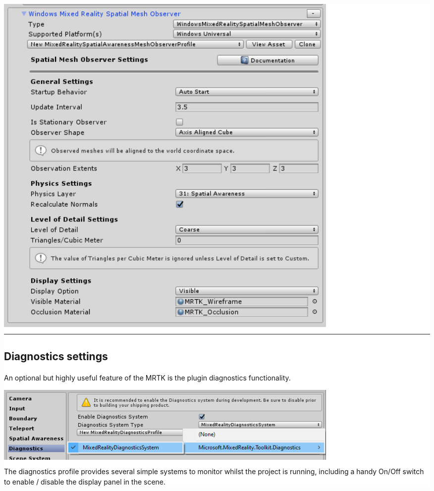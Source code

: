<img src="../Documentation/Images/MixedRealityToolkitConfigurationProfileScreens/MRTK_SpatialAwarenessProfile.png" width="650px" style="display:block;">

---
<a name="diagnostic"></a>

## Diagnostics settings

An optional but highly useful feature of the MRTK is the plugin diagnostics functionality.

<img src="../Documentation/Images/MixedRealityToolkitConfigurationProfileScreens/MRTK_DiagnosticsSystemSelection.png" width="650px" style="display:block;">

The diagnostics profile provides several simple systems to monitor whilst the project is running, including a handy On/Off switch to enable / disable the display panel in the scene.
